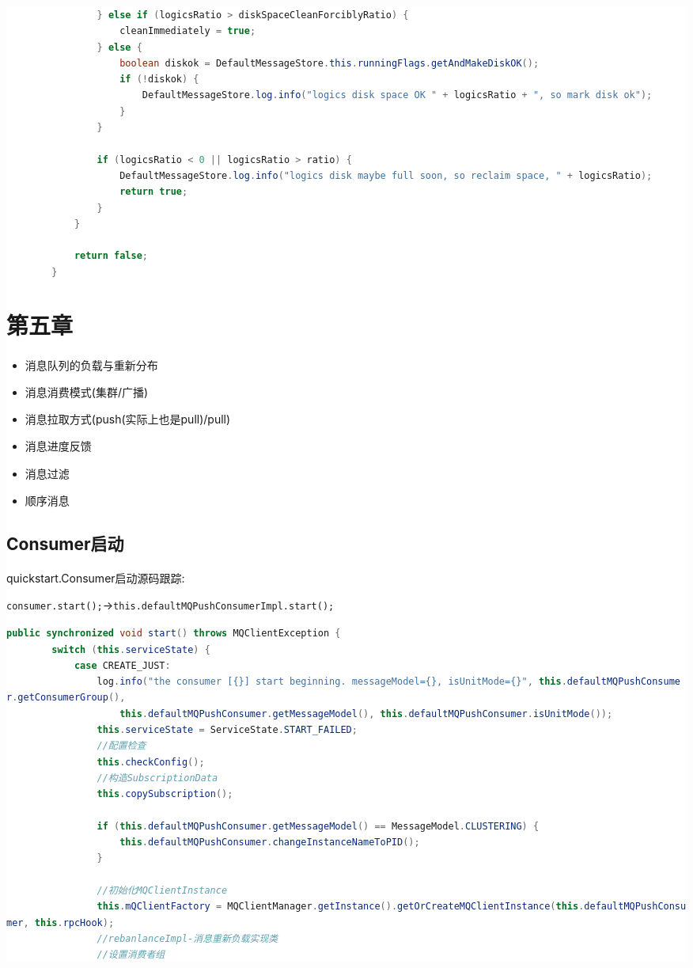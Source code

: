 ```java
                } else if (logicsRatio > diskSpaceCleanForciblyRatio) {
                    cleanImmediately = true;
                } else {
                    boolean diskok = DefaultMessageStore.this.runningFlags.getAndMakeDiskOK();
                    if (!diskok) {
                        DefaultMessageStore.log.info("logics disk space OK " + logicsRatio + ", so mark disk ok");
                    }
                }

                if (logicsRatio < 0 || logicsRatio > ratio) {
                    DefaultMessageStore.log.info("logics disk maybe full soon, so reclaim space, " + logicsRatio);
                    return true;
                }
            }

            return false;
        }
```

# 第五章

- 消息队列的负载与重新分布

- 消息消费模式(集群/广播)

- 消息拉取方式(push(实际上也是pull)/pull)

- 消息进度反馈

- 消息过滤

- 顺序消息


## Consumer启动


quickstart.Consumer启动源码跟踪:

`consumer.start();`->`this.defaultMQPushConsumerImpl.start();`

```java
public synchronized void start() throws MQClientException {
        switch (this.serviceState) {
            case CREATE_JUST:
                log.info("the consumer [{}] start beginning. messageModel={}, isUnitMode={}", this.defaultMQPushConsumer.getConsumerGroup(),
                    this.defaultMQPushConsumer.getMessageModel(), this.defaultMQPushConsumer.isUnitMode());
                this.serviceState = ServiceState.START_FAILED;
                //配置检查
                this.checkConfig();
                //构造SubscriptionData
                this.copySubscription();

                if (this.defaultMQPushConsumer.getMessageModel() == MessageModel.CLUSTERING) {
                    this.defaultMQPushConsumer.changeInstanceNameToPID();
                }

                //初始化MQClientInstance
                this.mQClientFactory = MQClientManager.getInstance().getOrCreateMQClientInstance(this.defaultMQPushConsumer, this.rpcHook);
                //rebanlanceImpl-消息重新负载实现类
                //设置消费者组
```